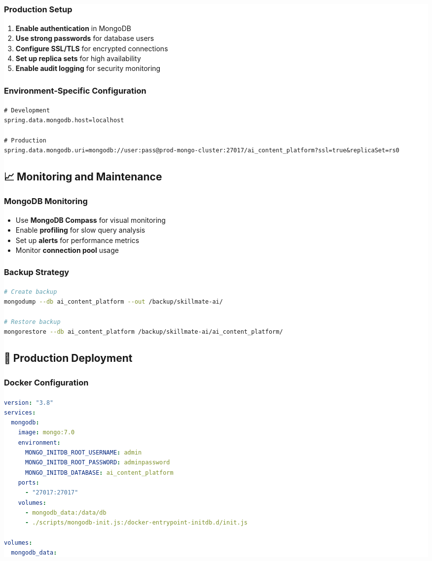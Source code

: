 ### Production Setup

1. **Enable authentication** in MongoDB
2. **Use strong passwords** for database users
3. **Configure SSL/TLS** for encrypted connections
4. **Set up replica sets** for high availability
5. **Enable audit logging** for security monitoring

### Environment-Specific Configuration

```properties
# Development
spring.data.mongodb.host=localhost

# Production
spring.data.mongodb.uri=mongodb://user:pass@prod-mongo-cluster:27017/ai_content_platform?ssl=true&replicaSet=rs0
```

## 📈 Monitoring and Maintenance

### MongoDB Monitoring

- Use **MongoDB Compass** for visual monitoring
- Enable **profiling** for slow query analysis
- Set up **alerts** for performance metrics
- Monitor **connection pool** usage

### Backup Strategy

```bash
# Create backup
mongodump --db ai_content_platform --out /backup/skillmate-ai/

# Restore backup
mongorestore --db ai_content_platform /backup/skillmate-ai/ai_content_platform/
```

## 🚀 Production Deployment

### Docker Configuration

```yaml
version: "3.8"
services:
  mongodb:
    image: mongo:7.0
    environment:
      MONGO_INITDB_ROOT_USERNAME: admin
      MONGO_INITDB_ROOT_PASSWORD: adminpassword
      MONGO_INITDB_DATABASE: ai_content_platform
    ports:
      - "27017:27017"
    volumes:
      - mongodb_data:/data/db
      - ./scripts/mongodb-init.js:/docker-entrypoint-initdb.d/init.js

volumes:
  mongodb_data:
```
